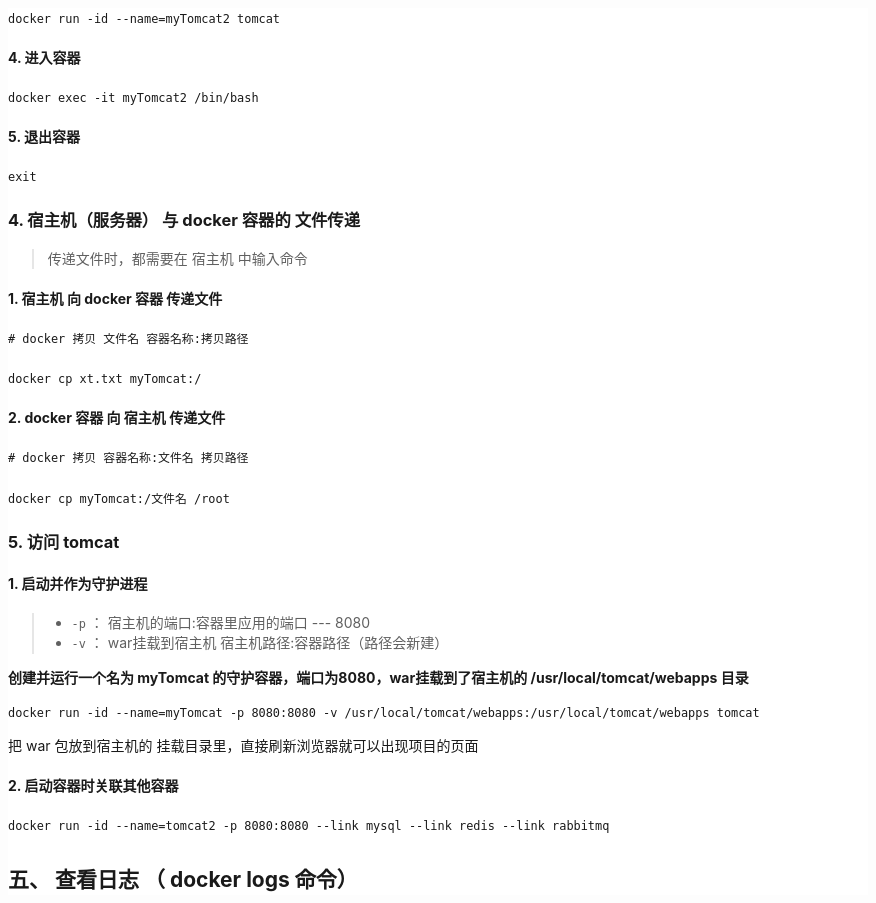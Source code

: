 ```shell
docker run -id --name=myTomcat2 tomcat
```

#### 4. 进入容器

```shell
docker exec -it myTomcat2 /bin/bash
```

#### 5. 退出容器

```shell
exit
```

### 4. 宿主机（服务器） 与 docker 容器的 文件传递

>   传递文件时，都需要在 宿主机 中输入命令

#### 1. 宿主机 向 docker 容器 传递文件

```shell
# docker 拷贝 文件名 容器名称:拷贝路径

docker cp xt.txt myTomcat:/
```

#### 2. docker 容器 向 宿主机 传递文件

```shell
# docker 拷贝 容器名称:文件名 拷贝路径

docker cp myTomcat:/文件名 /root
```

### 5. 访问 tomcat

#### 1. 启动并作为守护进程

>   -   `-p` ： 宿主机的端口:容器里应用的端口 --- 8080
>   -   `-v` ： war挂载到宿主机         宿主机路径:容器路径（路径会新建）

**创建并运行一个名为 myTomcat 的守护容器，端口为8080，war挂载到了宿主机的 /usr/local/tomcat/webapps 目录**

```shell
docker run -id --name=myTomcat -p 8080:8080 -v /usr/local/tomcat/webapps:/usr/local/tomcat/webapps tomcat
```

把 war 包放到宿主机的 挂载目录里，直接刷新浏览器就可以出现项目的页面

#### 2. 启动容器时关联其他容器

```shell
docker run -id --name=tomcat2 -p 8080:8080 --link mysql --link redis --link rabbitmq
```

## 五、 查看日志 （ docker logs 命令）

